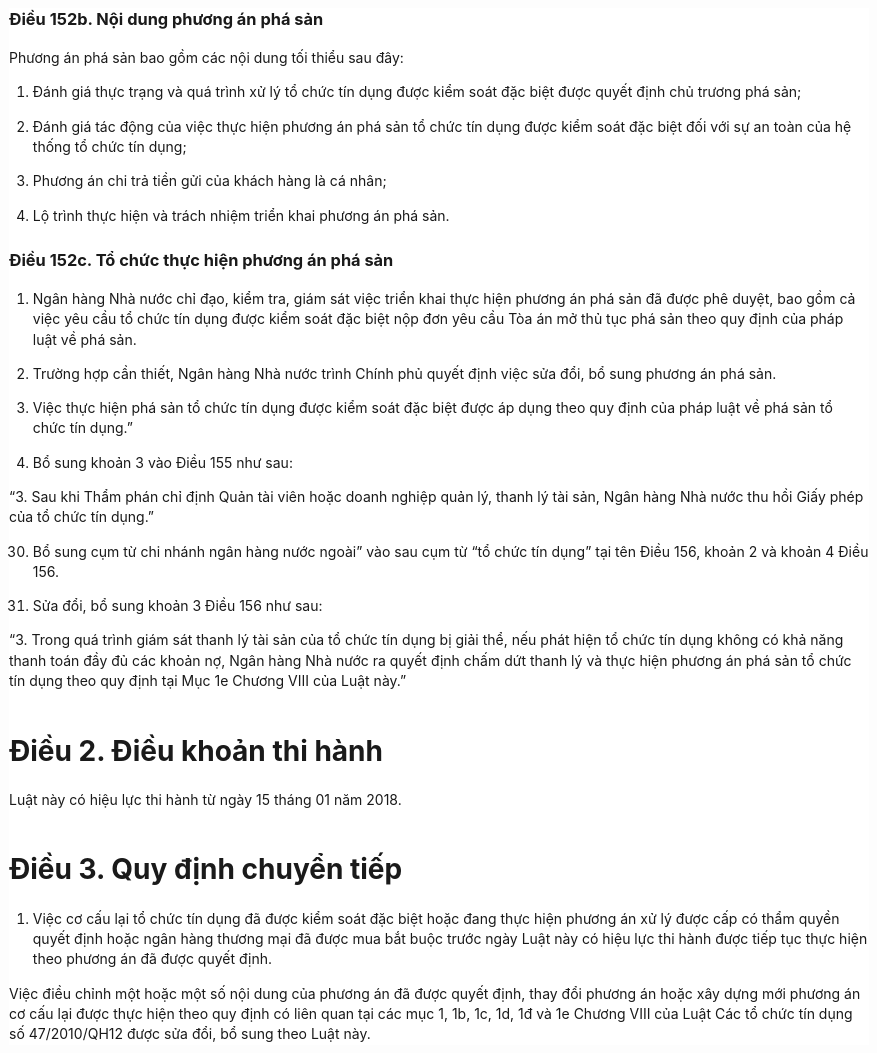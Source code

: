 ### Điều 152b. Nội dung phương án phá sản

Phương án phá sản bao gồm các nội dung tối thiểu sau đây:

1. Đánh giá thực trạng và quá trình xử lý tổ chức tín dụng được kiểm soát đặc biệt được quyết định chủ trương phá sản;

2. Đánh giá tác động của việc thực hiện phương án phá sản tổ chức tín dụng được kiểm soát đặc biệt đối với sự an toàn của hệ thống tổ chức tín dụng;

3. Phương án chi trả tiền gửi của khách hàng là cá nhân;

4. Lộ trình thực hiện và trách nhiệm triển khai phương án phá sản.

### Điều 152c. Tổ chức thực hiện phương án phá sản

1. Ngân hàng Nhà nước chỉ đạo, kiểm tra, giám sát việc triển khai thực hiện phương án phá sản đã được phê duyệt, bao gồm cả việc yêu cầu tổ chức tín dụng được kiểm soát đặc biệt nộp đơn yêu cầu Tòa án mở thủ tục phá sản theo quy định của pháp luật về phá sản.

2. Trường hợp cần thiết, Ngân hàng Nhà nước trình Chính phủ quyết định việc sửa đổi, bổ sung phương án phá sản.

3. Việc thực hiện phá sản tổ chức tín dụng được kiểm soát đặc biệt được áp dụng theo quy định của pháp luật về phá sản tổ chức tín dụng.”

29. Bổ sung khoản 3 vào Điều 155 như sau:

“3. Sau khi Thẩm phán chỉ định Quản tài viên hoặc doanh nghiệp quản lý, thanh lý tài sản, Ngân hàng Nhà nước thu hồi Giấy phép của tổ chức tín dụng.”

30. Bổ sung cụm từ chi nhánh ngân hàng nước ngoài” vào sau cụm từ “tổ chức tín dụng” tại tên Điều 156, khoản 2 và khoản 4 Điều 156.

31. Sửa đổi, bổ sung khoản 3 Điều 156 như sau:

“3. Trong quá trình giám sát thanh lý tài sản của tổ chức tín dụng bị giải thể, nếu phát hiện tổ chức tín dụng không có khả năng thanh toán đầy đủ các khoản nợ, Ngân hàng Nhà nước ra quyết định chấm dứt thanh lý và thực hiện phương án phá sản tổ chức tín dụng theo quy định tại Mục 1e Chương VIII của Luật này.”

# Điều 2. Điều khoản thi hành

Luật này có hiệu lực thi hành từ ngày 15 tháng 01 năm 2018.

# Điều 3. Quy định chuyển tiếp

1. Việc cơ cấu lại tổ chức tín dụng đã được kiểm soát đặc biệt hoặc đang thực hiện phương án xử lý được cấp có thẩm quyền quyết định hoặc ngân hàng thương mại đã được mua bắt buộc trước ngày Luật này có hiệu lực thi hành được tiếp tục thực hiện theo phương án đã được quyết định.

Việc điều chỉnh một hoặc một số nội dung của phương án đã được quyết định, thay đổi phương án hoặc xây dựng mới phương án cơ cấu lại được thực hiện theo quy định có liên quan tại các mục 1, 1b, 1c, 1d, 1đ và 1e Chương VIII của Luật Các tổ chức tín dụng số 47/2010/QH12 được sửa đổi, bổ sung theo Luật này.
